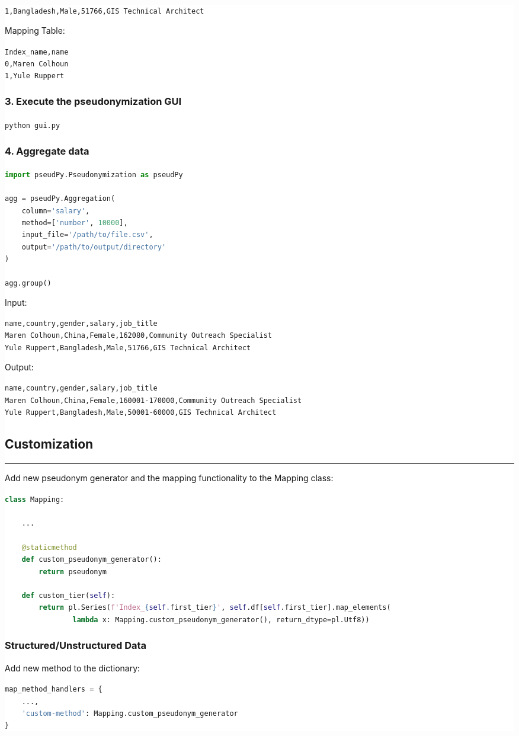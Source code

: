 ```csv
1,Bangladesh,Male,51766,GIS Technical Architect
```
Mapping Table:
```csv
Index_name,name
0,Maren Colhoun
1,Yule Ruppert
```
### 3. Execute the pseudonymization GUI
```bash
python gui.py
```
### 4. Aggregate data
```python
import pseudPy.Pseudonymization as pseudPy

agg = pseudPy.Aggregation(
    column='salary',
    method=['number', 10000],
    input_file='/path/to/file.csv',
    output='/path/to/output/directory'
)

agg.group()
```
Input:
```csv
name,country,gender,salary,job_title
Maren Colhoun,China,Female,162080,Community Outreach Specialist
Yule Ruppert,Bangladesh,Male,51766,GIS Technical Architect
```
Output:
```csv
name,country,gender,salary,job_title
Maren Colhoun,China,Female,160001-170000,Community Outreach Specialist
Yule Ruppert,Bangladesh,Male,50001-60000,GIS Technical Architect
```

## Customization

---
Add new pseudonym generator and the mapping functionality to the Mapping class:
```python
class Mapping:

    ...
    
    @staticmethod
    def custom_pseudonym_generator():
        return pseudonym

    def custom_tier(self):
        return pl.Series(f'Index_{self.first_tier}', self.df[self.first_tier].map_elements(
                lambda x: Mapping.custom_pseudonym_generator(), return_dtype=pl.Utf8))
```
### Structured/Unstructured Data
Add new method to the dictionary:
```python
map_method_handlers = {
    ...,
    'custom-method': Mapping.custom_pseudonym_generator
}
```